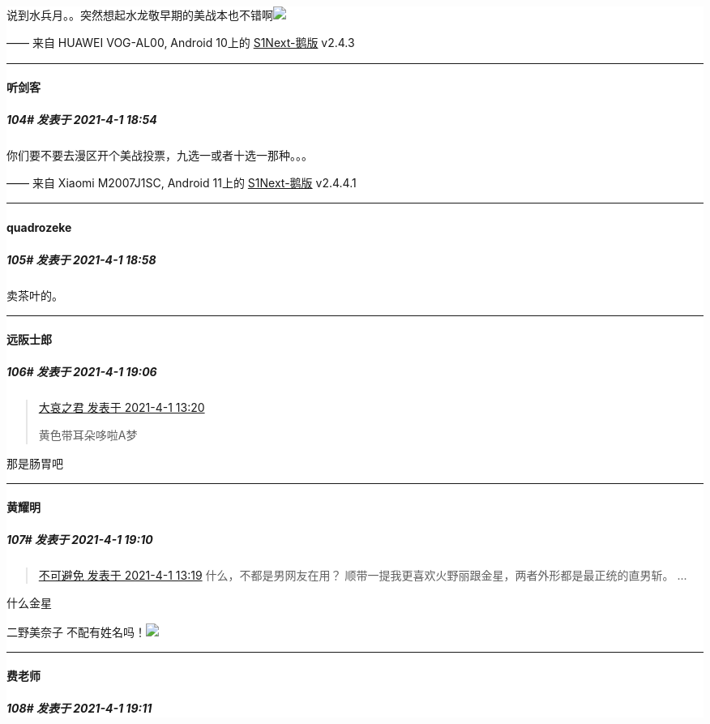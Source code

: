 
说到水兵月。。突然想起水龙敬早期的美战本也不错啊<img src="https://static.saraba1st.com/image/smiley/face2017/033.png" referrerpolicy="no-referrer">

—— 来自 HUAWEI VOG-AL00, Android 10上的 [S1Next-鹅版](https://github.com/ykrank/S1-Next/releases) v2.4.3


-----

####  听剑客  
##### 104#       发表于 2021-4-1 18:54


你们要不要去漫区开个美战投票，九选一或者十选一那种。。。

—— 来自 Xiaomi M2007J1SC, Android 11上的 [S1Next-鹅版](https://github.com/ykrank/S1-Next/releases) v2.4.4.1


-----

####  quadrozeke  
##### 105#       发表于 2021-4-1 18:58


卖茶叶的。


-----

####  远阪士郎  
##### 106#       发表于 2021-4-1 19:06


<blockquote><a href="httphttps://bbs.saraba1st.com/2b/forum.php?mod=redirect&amp;goto=findpost&amp;pid=50799061&amp;ptid=1996158" target="_blank">大哀之君 发表于 2021-4-1 13:20</a>

黄色带耳朵哆啦A梦</blockquote>
那是肠胃吧


-----

####  黄耀明  
##### 107#       发表于 2021-4-1 19:10


<blockquote><a href="httphttps://bbs.saraba1st.com/2b/forum.php?mod=redirect&amp;goto=findpost&amp;pid=50799050&amp;ptid=1996158" target="_blank">不可避免 发表于 2021-4-1 13:19</a>
 什么，不都是男网友在用？ 顺带一提我更喜欢火野丽跟金星，两者外形都是最正统的直男斩。 ...</blockquote>
什么金星

二野美奈子 不配有姓名吗！<img src="https://static.saraba1st.com/image/smiley/face2017/127.png" referrerpolicy="no-referrer">


-----

####  费老师  
##### 108#       发表于 2021-4-1 19:11
